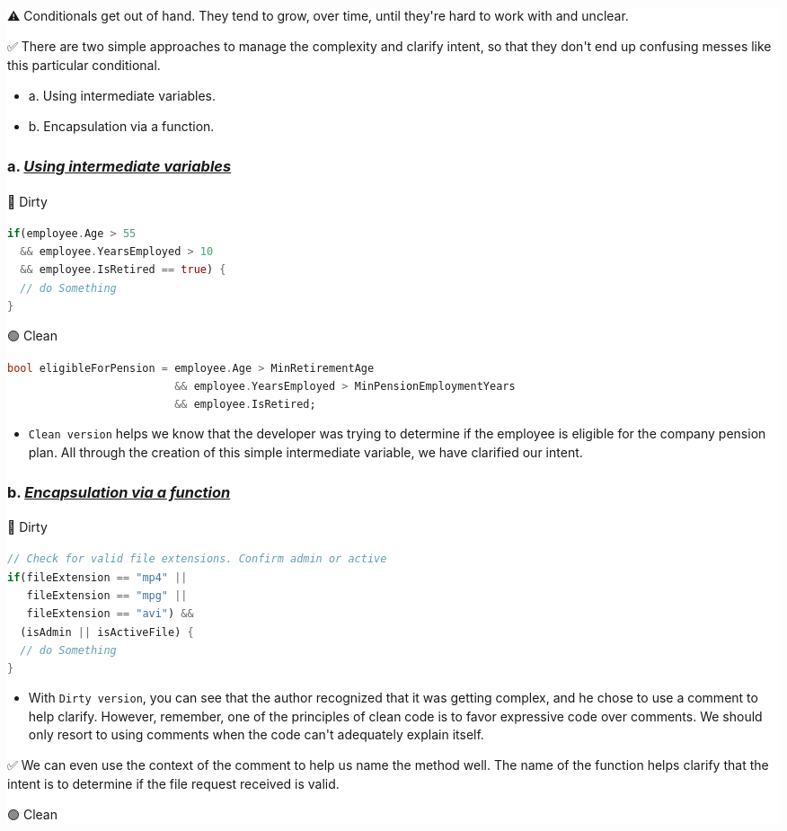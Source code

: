 ⚠️ Conditionals get out of hand. They tend to grow, over time, until they're hard to work with and unclear.

✅ There are two simple approaches to manage the complexity and clarify intent, so that they don't end up confusing messes like this particular conditional.

- a. Using intermediate variables.

- b. Encapsulation via a function.

### a. <ins>*Using intermediate variables*</ins>

🔴 Dirty

```dart
if(employee.Age > 55
  && employee.YearsEmployed > 10
  && employee.IsRetired == true) {
  // do Something
}
```

🟢 Clean

```dart
bool eligibleForPension = employee.Age > MinRetirementAge
                          && employee.YearsEmployed > MinPensionEmploymentYears
                          && employee.IsRetired;
```

- `Clean version` helps we know that the developer was trying to determine if the employee is eligible for the company pension plan. All through the creation of this simple intermediate variable, we have clarified our intent.


### b. <ins>*Encapsulation via a function*</ins>

🔴 Dirty

```dart
// Check for valid file extensions. Confirm admin or active
if(fileExtension == "mp4" ||
   fileExtension == "mpg" ||
   fileExtension == "avi") &&
  (isAdmin || isActiveFile) {
  // do Something
}
```

- With `Dirty version`, you can see that the author recognized that it was getting complex, and he chose to use a comment to help clarify. However, remember, one of the principles of clean code is to favor expressive code over comments. We should only resort to using comments when the code can't adequately explain itself.

✅ We can even use the context of the comment to help us name the method well. The name of the function helps clarify that the intent is to determine if the file request received is valid.

🟢 Clean
